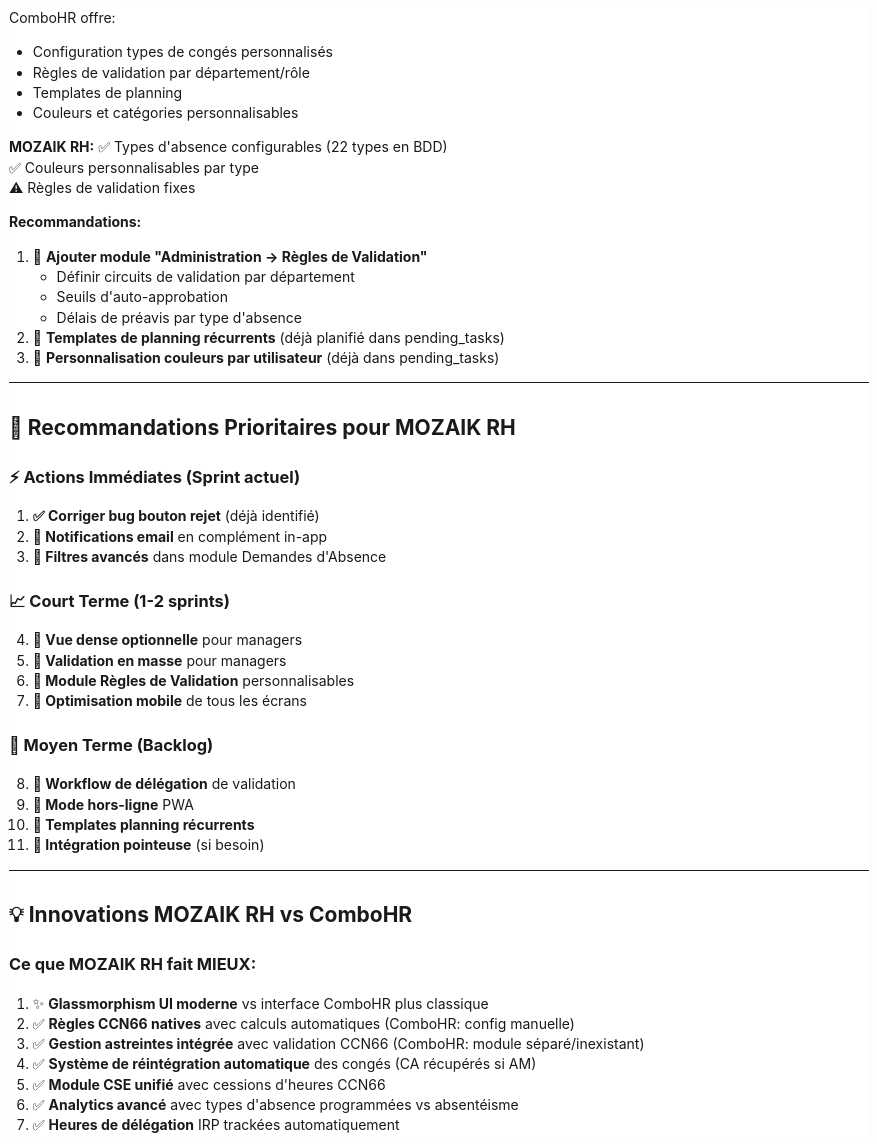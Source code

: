 ComboHR offre:
- Configuration types de congés personnalisés
- Règles de validation par département/rôle
- Templates de planning
- Couleurs et catégories personnalisables

**MOZAIK RH:**
✅ Types d'absence configurables (22 types en BDD)  
✅ Couleurs personnalisables par type  
⚠️ Règles de validation fixes

**Recommandations:**
1. 🔧 **Ajouter module "Administration → Règles de Validation"**
   - Définir circuits de validation par département
   - Seuils d'auto-approbation
   - Délais de préavis par type d'absence
2. 🔧 **Templates de planning récurrents** (déjà planifié dans pending_tasks)
3. 🔧 **Personnalisation couleurs par utilisateur** (déjà dans pending_tasks)

---

## 🚀 Recommandations Prioritaires pour MOZAIK RH

### ⚡ Actions Immédiates (Sprint actuel)

1. **✅ Corriger bug bouton rejet** (déjà identifié)
2. **🔧 Notifications email** en complément in-app
3. **🔧 Filtres avancés** dans module Demandes d'Absence

### 📈 Court Terme (1-2 sprints)

4. **🔧 Vue dense optionnelle** pour managers
5. **🔧 Validation en masse** pour managers
6. **🔧 Module Règles de Validation** personnalisables
7. **🔧 Optimisation mobile** de tous les écrans

### 🎯 Moyen Terme (Backlog)

8. **🔧 Workflow de délégation** de validation
9. **🔧 Mode hors-ligne** PWA
10. **🔧 Templates planning récurrents**
11. **🔧 Intégration pointeuse** (si besoin)

---

## 💡 Innovations MOZAIK RH vs ComboHR

### Ce que MOZAIK RH fait MIEUX:

1. ✨ **Glassmorphism UI moderne** vs interface ComboHR plus classique
2. ✅ **Règles CCN66 natives** avec calculs automatiques (ComboHR: config manuelle)
3. ✅ **Gestion astreintes intégrée** avec validation CCN66 (ComboHR: module séparé/inexistant)
4. ✅ **Système de réintégration automatique** des congés (CA récupérés si AM)
5. ✅ **Module CSE unifié** avec cessions d'heures CCN66
6. ✅ **Analytics avancé** avec types d'absence programmées vs absentéisme
7. ✅ **Heures de délégation** IRP trackées automatiquement
